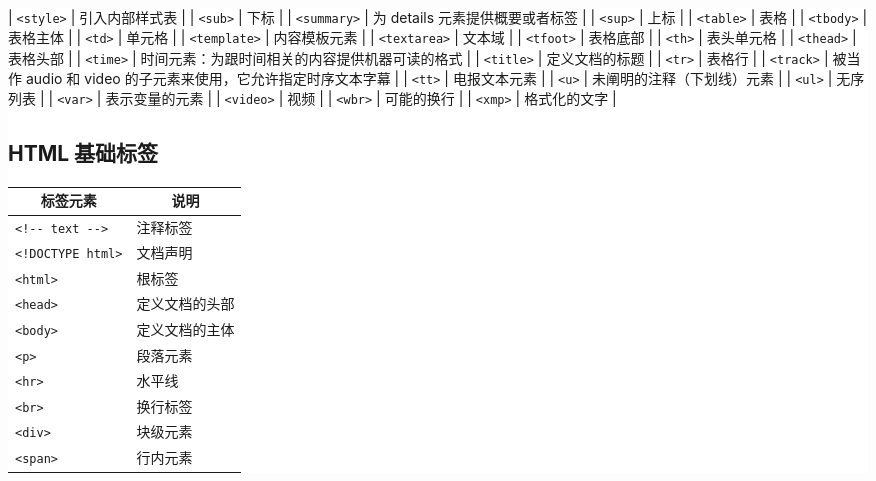 | `<style>`       | 引入内部样式表                                                                    |
| `<sub>`         | 下标                                                                              |
| `<summary>`     | 为 details 元素提供概要或者标签                                                   |
| `<sup>`         | 上标                                                                              |
| `<table>`       | 表格 <Badge text="块级元素" />                                                    |
| `<tbody>`       | 表格主体                                                                          |
| `<td>`          | 单元格 <Badge text="块级元素" />                                                  |
| `<template>`    | 内容模板元素                                                                      |
| `<textarea>`    | 文本域                                                                            |
| `<tfoot>`       | 表格底部                                                                          |
| `<th>`          | 表头单元格                                                                        |
| `<thead>`       | 表格头部                                                                          |
| `<time>`        | 时间元素：为跟时间相关的内容提供机器可读的格式 <Badge text="行内元素" />          |
| `<title>`       | 定义文档的标题                                                                    |
| `<tr>`          | 表格行                                                                            |
| `<track>`       | 被当作 audio 和 video 的子元素来使用，它允许指定时序文本字幕                      |
| `<tt>`          | 电报文本元素 <Badge text="已弃用" type="danger" />                                |
| `<u>`           | 未阐明的注释（下划线）元素                                                        |
| `<ul>`          | 无序列表 <Badge text="块级元素" />                                                |
| `<var>`         | 表示变量的元素                                                                    |
| `<video>`       | 视频                                                                              |
| `<wbr>`         | 可能的换行 <Badge text="闭合标签" type="info" />                                  |
| `<xmp>`         | 格式化的文字 <Badge text="已弃用" type="danger" />                                |

## HTML 基础标签

| 标签元素          | 说明           |
| ----------------- | -------------- |
| `<!-- text -->`   | 注释标签       |
| `<!DOCTYPE html>` | 文档声明       |
| `<html>`          | 根标签         |
| `<head>`          | 定义文档的头部 |
| `<body>`          | 定义文档的主体 |
| `<p>`             | 段落元素       |
| `<hr>`            | 水平线         |
| `<br>`            | 换行标签       |
| `<div>`           | 块级元素       |
| `<span>`          | 行内元素       |
